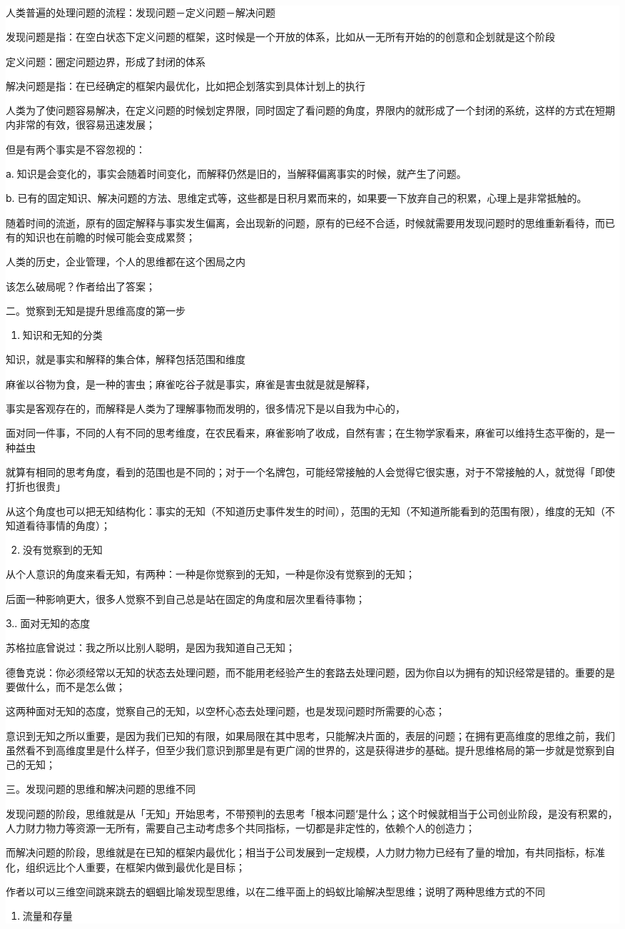 人类普遍的处理问题的流程：发现问题－定义问题－解决问题

发现问题是指：在空白状态下定义问题的框架，这时候是一个开放的体系，比如从一无所有开始的的创意和企划就是这个阶段

定义问题：圈定问题边界，形成了封闭的体系

解决问题是指：在已经确定的框架内最优化，比如把企划落实到具体计划上的执行

人类为了使问题容易解决，在定义问题的时候划定界限，同时固定了看问题的角度，界限内的就形成了一个封闭的系统，这样的方式在短期内非常的有效，很容易迅速发展；

但是有两个事实是不容忽视的：

a. 知识是会变化的，事实会随着时间变化，而解释仍然是旧的，当解释偏离事实的时候，就产生了问题。

b. 已有的固定知识、解决问题的方法、思维定式等，这些都是日积月累而来的，如果要一下放弃自己的积累，心理上是非常抵触的。

随着时间的流逝，原有的固定解释与事实发生偏离，会出现新的问题，原有的已经不合适，时候就需要用发现问题时的思维重新看待，而已有的知识也在前瞻的时候可能会变成累赘；

人类的历史，企业管理，个人的思维都在这个困局之内

该怎么破局呢？作者给出了答案；

二。觉察到无知是提升思维高度的第一步

1. 知识和无知的分类

知识，就是事实和解释的集合体，解释包括范围和维度

麻雀以谷物为食，是一种的害虫；麻雀吃谷子就是事实，麻雀是害虫就是就是解释，

事实是客观存在的，而解释是人类为了理解事物而发明的，很多情况下是以自我为中心的，

面对同一件事，不同的人有不同的思考维度，在农民看来，麻雀影响了收成，自然有害；在生物学家看来，麻雀可以维持生态平衡的，是一种益虫

就算有相同的思考角度，看到的范围也是不同的；对于一个名牌包，可能经常接触的人会觉得它很实惠，对于不常接触的人，就觉得「即使打折也很贵」

从这个角度也可以把无知结构化：事实的无知（不知道历史事件发生的时间），范围的无知（不知道所能看到的范围有限），维度的无知（不知道看待事情的角度）；

2. 没有觉察到的无知

从个人意识的角度来看无知，有两种：一种是你觉察到的无知，一种是你没有觉察到的无知；

后面一种影响更大，很多人觉察不到自己总是站在固定的角度和层次里看待事物；

3.. 面对无知的态度

苏格拉底曾说过：我之所以比别人聪明，是因为我知道自己无知；

德鲁克说：你必须经常以无知的状态去处理问题，而不能用老经验产生的套路去处理问题，因为你自以为拥有的知识经常是错的。重要的是要做什么，而不是怎么做；

这两种面对无知的态度，觉察自己的无知，以空杯心态去处理问题，也是发现问题时所需要的心态；

意识到无知之所以重要，是因为我们已知的有限，如果局限在其中思考，只能解决片面的，表层的问题；在拥有更高维度的思维之前，我们虽然看不到高维度里是什么样子，但至少我们意识到那里是有更广阔的世界的，这是获得进步的基础。提升思维格局的第一步就是觉察到自己的无知；

三。发现问题的思维和解决问题的思维不同

发现问题的阶段，思维就是从「无知」开始思考，不带预判的去思考「根本问题‘是什么；这个时候就相当于公司创业阶段，是没有积累的，人力财力物力等资源一无所有，需要自己主动考虑多个共同指标，一切都是非定性的，依赖个人的创造力；

而解决问题的阶段，思维就是在已知的框架内最优化；相当于公司发展到一定规模，人力财力物力已经有了量的增加，有共同指标，标准化，组织远比个人重要，在框架内做到最优化是目标；

作者以可以三维空间跳来跳去的蝈蝈比喻发现型思维，以在二维平面上的蚂蚁比喻解决型思维；说明了两种思维方式的不同

1. 流量和存量

